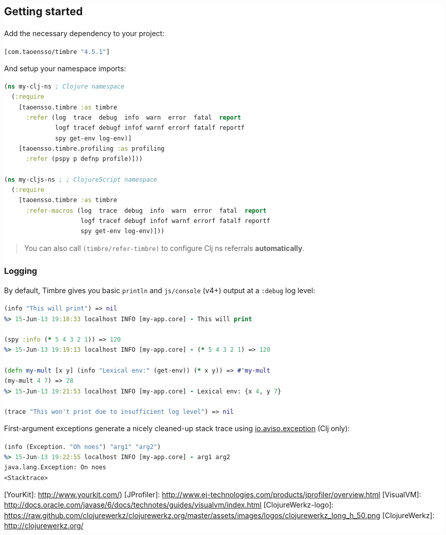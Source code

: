 ## Getting started

Add the necessary dependency to your project:

```clojure
[com.taoensso/timbre "4.5.1"]
```

And setup your namespace imports:

```clojure
(ns my-clj-ns ; Clojure namespace
  (:require
    [taoensso.timbre :as timbre
      :refer (log  trace  debug  info  warn  error  fatal  report
              logf tracef debugf infof warnf errorf fatalf reportf
              spy get-env log-env)]
    [taoensso.timbre.profiling :as profiling
      :refer (pspy p defnp profile)]))

(ns my-cljs-ns ; ; ClojureScript namespace
  (:require
    [taoensso.timbre :as timbre
      :refer-macros (log  trace  debug  info  warn  error  fatal  report
                     logf tracef debugf infof warnf errorf fatalf reportf
                     spy get-env log-env)]))
```

> You can also call `(timbre/refer-timbre)` to configure Clj ns referrals **automatically**.

### Logging

By default, Timbre gives you basic `println` and `js/console` (v4+) output at a `:debug` log level:

```clojure
(info "This will print") => nil
%> 15-Jun-13 19:18:33 localhost INFO [my-app.core] - This will print

(spy :info (* 5 4 3 2 1)) => 120
%> 15-Jun-13 19:19:13 localhost INFO [my-app.core] - (* 5 4 3 2 1) => 120

(defn my-mult [x y] (info "Lexical env:" (get-env)) (* x y)) => #'my-mult
(my-mult 4 7) => 28
%> 15-Jun-13 19:21:53 localhost INFO [my-app.core] - Lexical env: {x 4, y 7}

(trace "This won't print due to insufficient log level") => nil
```

First-argument exceptions generate a nicely cleaned-up stack trace using [io.aviso.exception][] (Clj only):

```clojure
(info (Exception. "Oh noes") "arg1" "arg2")
%> 15-Jun-13 19:22:55 localhost INFO [my-app.core] - arg1 arg2
java.lang.Exception: On noes
<Stacktrace>
```


[Taoensso.com]: https://www.taoensso.com
[Peter Taoussanis]: https://www.taoensso.com
[@ptaoussanis]: https://www.taoensso.com
[More by @ptaoussanis]: https://www.taoensso.com
[Break Version]: https://github.com/ptaoussanis/encore/blob/master/BREAK-VERSIONING.md
[support my continued open-source Clojure/Script work]: http://taoensso.com/clojure/backers
[CHANGELOG]: https://github.com/ptaoussanis/timbre/releases
[API]: http://ptaoussanis.github.io/timbre/
[GitHub issues page]: https://github.com/ptaoussanis/timbre/issues
[GitHub contributors page]: https://github.com/ptaoussanis/timbre/graphs/contributors
[EPL v1.0]: https://raw.githubusercontent.com/ptaoussanis/timbre/master/LICENSE
[Hero]: https://raw.githubusercontent.com/ptaoussanis/timbre/master/hero.png "Title"
[logging profiler]: #profiling
[Logs as Clojure values]: #redis-carmine-appender-v3
[@palletops/log-config]: https://github.com/palletops/log-config
[@fzakaria/slf4j-timbre]: https://github.com/fzakaria/slf4j-timbre
[io.aviso.exception]: https://github.com/AvisoNovate/pretty
[Carmine]: https://github.com/ptaoussanis/carmine
[Postal]: https://github.com/drewr/postal
[YourKit]: http://www.yourkit.com/)
[JProfiler]: http://www.ej-technologies.com/products/jprofiler/overview.html
[VisualVM]: http://docs.oracle.com/javase/6/docs/technotes/guides/visualvm/index.html
[ClojureWerkz-logo]: https://raw.github.com/clojurewerkz/clojurewerkz.org/master/assets/images/logos/clojurewerkz_long_h_50.png
[ClojureWerkz]: http://clojurewerkz.org/